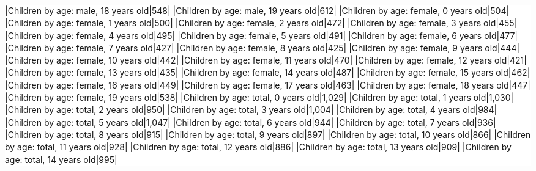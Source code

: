 |Children by age: male, 18 years old|548|
|Children by age: male, 19 years old|612|
|Children by age: female, 0 years old|504|
|Children by age: female, 1 years old|500|
|Children by age: female, 2 years old|472|
|Children by age: female, 3 years old|455|
|Children by age: female, 4 years old|495|
|Children by age: female, 5 years old|491|
|Children by age: female, 6 years old|477|
|Children by age: female, 7 years old|427|
|Children by age: female, 8 years old|425|
|Children by age: female, 9 years old|444|
|Children by age: female, 10 years old|442|
|Children by age: female, 11 years old|470|
|Children by age: female, 12 years old|421|
|Children by age: female, 13 years old|435|
|Children by age: female, 14 years old|487|
|Children by age: female, 15 years old|462|
|Children by age: female, 16 years old|449|
|Children by age: female, 17 years old|463|
|Children by age: female, 18 years old|447|
|Children by age: female, 19 years old|538|
|Children by age: total, 0 years old|1,029|
|Children by age: total, 1 years old|1,030|
|Children by age: total, 2 years old|950|
|Children by age: total, 3 years old|1,004|
|Children by age: total, 4 years old|984|
|Children by age: total, 5 years old|1,047|
|Children by age: total, 6 years old|944|
|Children by age: total, 7 years old|936|
|Children by age: total, 8 years old|915|
|Children by age: total, 9 years old|897|
|Children by age: total, 10 years old|866|
|Children by age: total, 11 years old|928|
|Children by age: total, 12 years old|886|
|Children by age: total, 13 years old|909|
|Children by age: total, 14 years old|995|